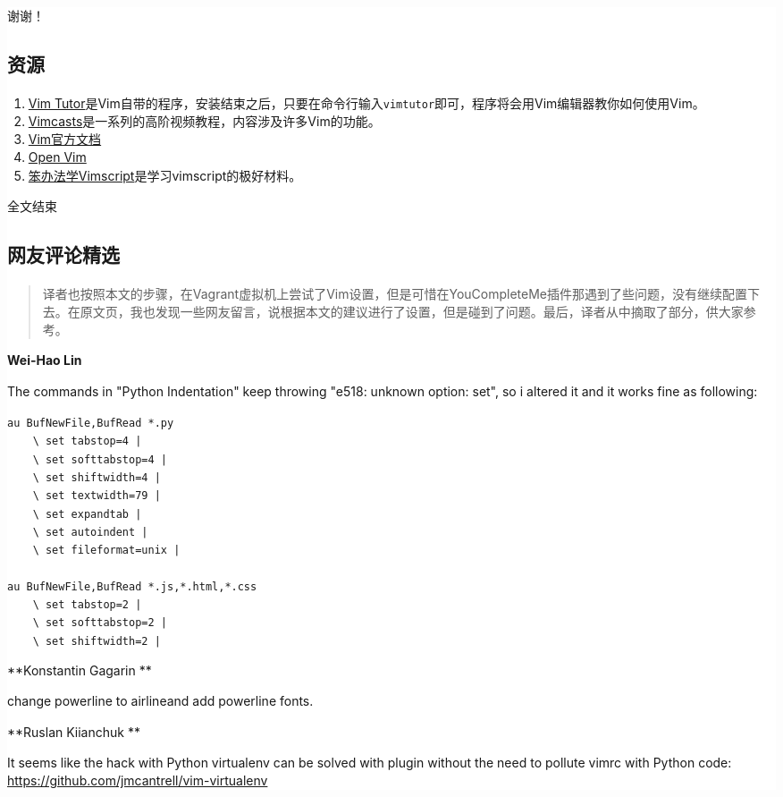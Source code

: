 谢谢！
## 资源
1. [Vim Tutor](http://linuxcommand.org/man_pages/vimtutor1.html)是Vim自带的程序，安装结束之后，只要在命令行输入`vimtutor`即可，程序将会用Vim编辑器教你如何使用Vim。
2. [Vimcasts](http://vimcasts.org/)是一系列的高阶视频教程，内容涉及许多Vim的功能。
3. [Vim官方文档](http://www.vim.org/docs.php)
4. [Open Vim](http://www.openvim.com/)
5. [笨办法学Vimscript](http://learnvimscriptthehardway.stevelosh.com/)是学习vimscript的极好材料。

全文结束

## 网友评论精选
> 译者也按照本文的步骤，在Vagrant虚拟机上尝试了Vim设置，但是可惜在YouCompleteMe插件那遇到了些问题，没有继续配置下去。在原文页，我也发现一些网友留言，说根据本文的建议进行了设置，但是碰到了问题。最后，译者从中摘取了部分，供大家参考。

**Wei-Hao Lin** 

The commands in "Python Indentation" keep throwing "e518: unknown option: set", so i altered it and it works fine as following:

	au BufNewFile,BufRead *.py
	    \ set tabstop=4 |
	    \ set softtabstop=4 |
	    \ set shiftwidth=4 |
	    \ set textwidth=79 |
	    \ set expandtab |
	    \ set autoindent |
	    \ set fileformat=unix |
	
	au BufNewFile,BufRead *.js,*.html,*.css
	    \ set tabstop=2 |
	    \ set softtabstop=2 |
	    \ set shiftwidth=2 |

**Konstantin Gagarin **

change powerline to airlineand add powerline fonts.

**Ruslan Kiianchuk **

It seems like the hack with Python virtualenv can be solved with plugin without the need to pollute vimrc with Python code: https://github.com/jmcantrell/vim-virtualenv